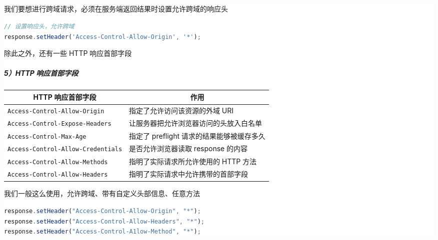 我们要想进行跨域请求，必须在服务端返回结果时设置允许跨域的响应头

```js
// 设置响应头，允许跨域
response.setHeader('Access-Control-Allow-Origin', '*');
```

除此之外，还有一些 HTTP 响应首部字段

##### 5）HTTP 响应首部字段

| HTTP 响应首部字段                  | 作用                                      |
| ---------------------------------- | ----------------------------------------- |
| `Access-Control-Allow-Origin`      | 指定了允许访问该资源的外域 URI            |
| `Access-Control-Expose-Headers`    | 让服务器把允许浏览器访问的头放入白名单    |
| `Access-Control-Max-Age`           | 指定了 preflight 请求的结果能够被缓存多久 |
| `Access-Control-Allow-Credentials` | 是否允许浏览器读取 response 的内容        |
| `Access-Control-Allow-Methods`     | 指明了实际请求所允许使用的 HTTP 方法      |
| `Access-Control-Allow-Headers`     | 指明了实际请求中允许携带的首部字段        |

我们一般这么使用，允许跨域、带有自定义头部信息、任意方法

```js
response.setHeader("Access-Control-Allow-Origin", "*"); 
response.setHeader("Access-Control-Allow-Headers", "*"); 
response.setHeader("Access-Control-A1low-Method", "*"); 
```